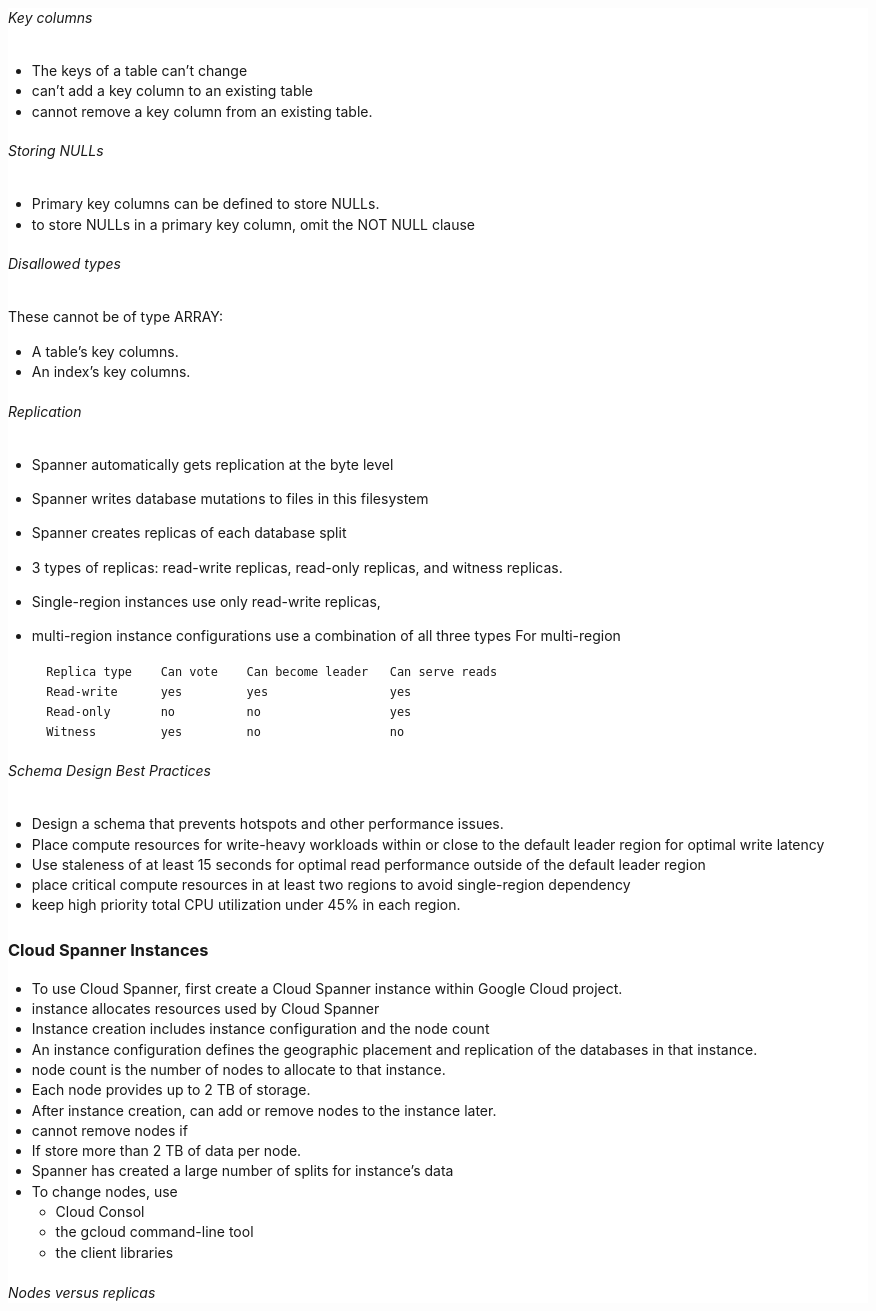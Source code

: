
###### Key columns

- The keys of a table can’t change
- can’t add a key column to an existing table
- cannot remove a key column from an existing table.
 

###### Storing NULLs

- Primary key columns can be defined to store NULLs.
- to store NULLs in a primary key column, omit the NOT NULL clause
 

###### Disallowed types

These cannot be of type ARRAY:

- A table’s key columns.
- An index’s key columns.
###### Replication

- Spanner automatically gets replication at the byte level
- Spanner writes database mutations to files in this filesystem
- Spanner creates replicas of each database split
- 3 types of replicas: read-write replicas, read-only replicas, and witness replicas.
- Single-region instances use only read-write replicas,
- multi-region instance configurations use a combination of all three types
For multi-region

		Replica type	Can vote	Can become leader	Can serve reads
		Read-write		yes			yes					yes
		Read-only		no			no					yes
		Witness			yes			no					no
 


 

###### Schema Design Best Practices
- Design a schema that prevents hotspots and other performance issues.
- Place compute resources for write-heavy workloads within or close to the default leader region for optimal write latency
- Use staleness of at least 15 seconds for optimal read performance outside of the default leader region
- place critical compute resources in at least two regions to avoid single-region dependency
- keep high priority total CPU utilization under 45% in each region.
  
### Cloud Spanner Instances
- To use Cloud Spanner, first create a Cloud Spanner instance within Google Cloud project.
- instance allocates resources used by Cloud Spanner
- Instance creation includes instance configuration and the node count
- An instance configuration defines the geographic placement and replication of the databases in that instance.
- node count is the number of nodes to allocate to that instance.
- Each node provides up to 2 TB of storage.
- After instance creation, can add or remove nodes to the instance later.
- cannot remove nodes if
- If store more than 2 TB of data per node.
- Spanner has created a large number of splits for instance’s data
- To change nodes, use
	- Cloud Consol
	- the gcloud command-line tool
	- the client libraries
###### Nodes versus replicas
